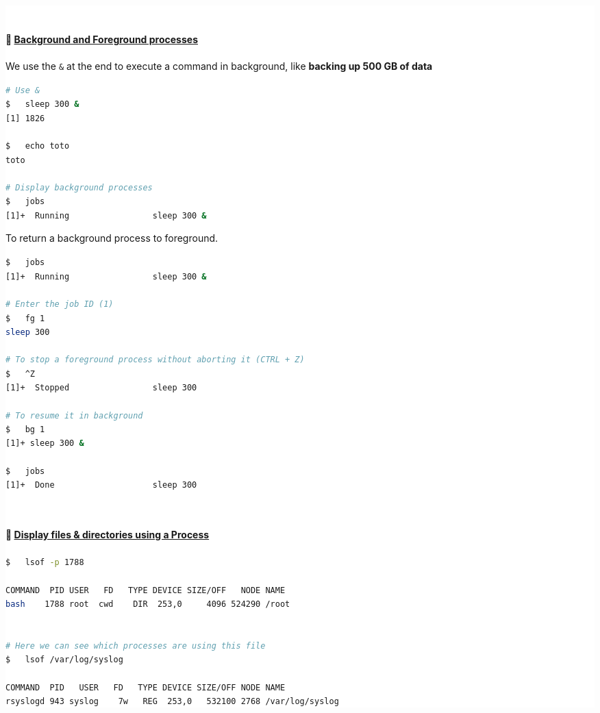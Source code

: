 
<br/>

#### 🔖 <ins>Background and Foreground processes</ins>

We use the `&` at the end to execute a command in background, like **backing up 500 GB of data**

```sh
# Use &
$   sleep 300 &
[1] 1826

$   echo toto
toto

# Display background processes
$   jobs
[1]+  Running                 sleep 300 &
```

To return a background process to foreground.
```sh
$   jobs
[1]+  Running                 sleep 300 &

# Enter the job ID (1)
$   fg 1
sleep 300

# To stop a foreground process without aborting it (CTRL + Z)
$   ^Z
[1]+  Stopped                 sleep 300

# To resume it in background
$   bg 1
[1]+ sleep 300 &

$   jobs
[1]+  Done                    sleep 300
```

<br/>

#### 🔖 <ins>Display files & directories using a Process</ins>

```sh
$   lsof -p 1788

COMMAND  PID USER   FD   TYPE DEVICE SIZE/OFF   NODE NAME
bash    1788 root  cwd    DIR  253,0     4096 524290 /root


# Here we can see which processes are using this file
$   lsof /var/log/syslog

COMMAND  PID   USER   FD   TYPE DEVICE SIZE/OFF NODE NAME
rsyslogd 943 syslog    7w   REG  253,0   532100 2768 /var/log/syslog
```
